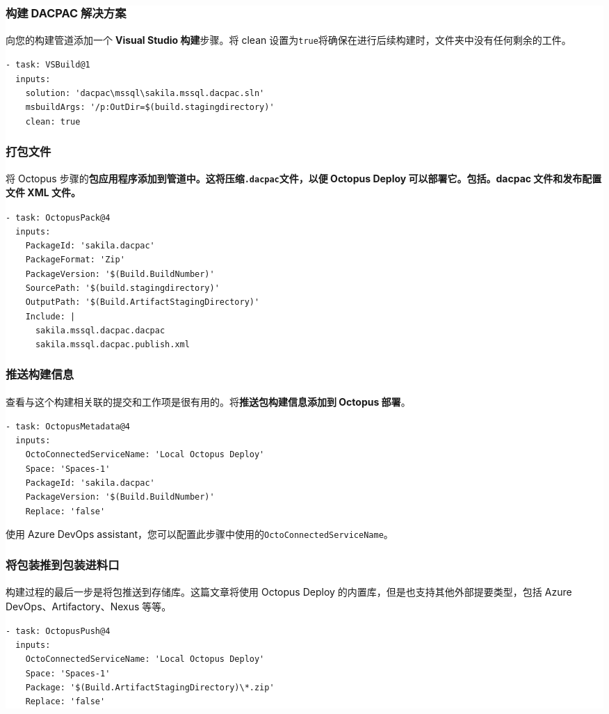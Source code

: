 ### 构建 DACPAC 解决方案

向您的构建管道添加一个 **Visual Studio 构建**步骤。将 clean 设置为`true`将确保在进行后续构建时，文件夹中没有任何剩余的工件。

```
- task: VSBuild@1
  inputs:
    solution: 'dacpac\mssql\sakila.mssql.dacpac.sln'
    msbuildArgs: '/p:OutDir=$(build.stagingdirectory)'
    clean: true 
```

### 打包文件

将 Octopus 步骤的**包应用程序添加到管道中。这将压缩`.dacpac`文件，以便 Octopus Deploy 可以部署它。包括。dacpac 文件和发布配置文件 XML 文件。**

```
- task: OctopusPack@4
  inputs:
    PackageId: 'sakila.dacpac'
    PackageFormat: 'Zip'
    PackageVersion: '$(Build.BuildNumber)'
    SourcePath: '$(build.stagingdirectory)'
    OutputPath: '$(Build.ArtifactStagingDirectory)'
    Include: |
      sakila.mssql.dacpac.dacpac
      sakila.mssql.dacpac.publish.xml 
```

### 推送构建信息

查看与这个构建相关联的提交和工作项是很有用的。将**推送包构建信息添加到 Octopus 部署**。

```
- task: OctopusMetadata@4
  inputs:
    OctoConnectedServiceName: 'Local Octopus Deploy'
    Space: 'Spaces-1'
    PackageId: 'sakila.dacpac'
    PackageVersion: '$(Build.BuildNumber)'
    Replace: 'false' 
```

使用 Azure DevOps assistant，您可以配置此步骤中使用的`OctoConnectedServiceName`。

### 将包装推到包装进料口

构建过程的最后一步是将包推送到存储库。这篇文章将使用 Octopus Deploy 的内置库，但是也支持其他外部提要类型，包括 Azure DevOps、Artifactory、Nexus 等等。

```
- task: OctopusPush@4
  inputs:
    OctoConnectedServiceName: 'Local Octopus Deploy'
    Space: 'Spaces-1'
    Package: '$(Build.ArtifactStagingDirectory)\*.zip'
    Replace: 'false' 
```
